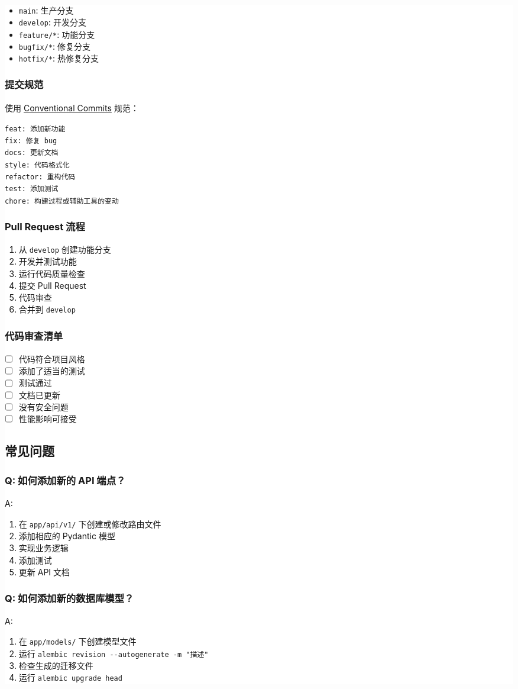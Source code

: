 - `main`: 生产分支
- `develop`: 开发分支
- `feature/*`: 功能分支
- `bugfix/*`: 修复分支
- `hotfix/*`: 热修复分支

### 提交规范

使用 [Conventional Commits](https://www.conventionalcommits.org/) 规范：

```
feat: 添加新功能
fix: 修复 bug
docs: 更新文档
style: 代码格式化
refactor: 重构代码
test: 添加测试
chore: 构建过程或辅助工具的变动
```

### Pull Request 流程

1. 从 `develop` 创建功能分支
2. 开发并测试功能
3. 运行代码质量检查
4. 提交 Pull Request
5. 代码审查
6. 合并到 `develop`

### 代码审查清单

- [ ] 代码符合项目风格
- [ ] 添加了适当的测试
- [ ] 测试通过
- [ ] 文档已更新
- [ ] 没有安全问题
- [ ] 性能影响可接受

## 常见问题

### Q: 如何添加新的 API 端点？

A: 
1. 在 `app/api/v1/` 下创建或修改路由文件
2. 添加相应的 Pydantic 模型
3. 实现业务逻辑
4. 添加测试
5. 更新 API 文档

### Q: 如何添加新的数据库模型？

A:
1. 在 `app/models/` 下创建模型文件
2. 运行 `alembic revision --autogenerate -m "描述"`
3. 检查生成的迁移文件
4. 运行 `alembic upgrade head`
